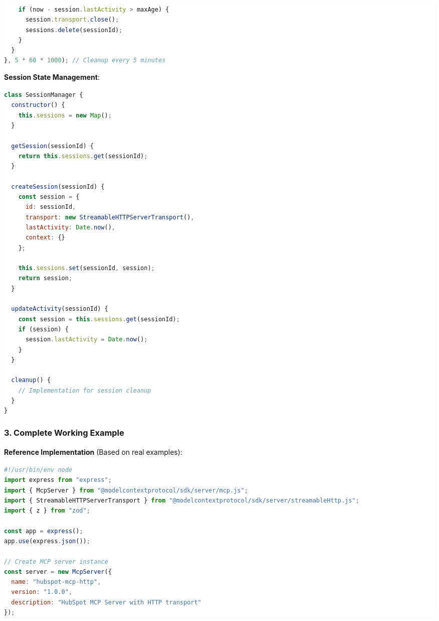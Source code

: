 ```javascript
    if (now - session.lastActivity > maxAge) {
      session.transport.close();
      sessions.delete(sessionId);
    }
  }
}, 5 * 60 * 1000); // Cleanup every 5 minutes
```

**Session State Management**:
```javascript
class SessionManager {
  constructor() {
    this.sessions = new Map();
  }
  
  getSession(sessionId) {
    return this.sessions.get(sessionId);
  }
  
  createSession(sessionId) {
    const session = {
      id: sessionId,
      transport: new StreamableHTTPServerTransport(),
      lastActivity: Date.now(),
      context: {}
    };
    
    this.sessions.set(sessionId, session);
    return session;
  }
  
  updateActivity(sessionId) {
    const session = this.sessions.get(sessionId);
    if (session) {
      session.lastActivity = Date.now();
    }
  }
  
  cleanup() {
    // Implementation for session cleanup
  }
}
```

### 3. Complete Working Example

**Reference Implementation** (Based on real examples):
```javascript
#!/usr/bin/env node
import express from "express";
import { McpServer } from "@modelcontextprotocol/sdk/server/mcp.js";
import { StreamableHTTPServerTransport } from "@modelcontextprotocol/sdk/server/streamableHttp.js";
import { z } from "zod";

const app = express();
app.use(express.json());

// Create MCP server instance
const server = new McpServer({
  name: "hubspot-mcp-http",
  version: "1.0.0",
  description: "HubSpot MCP Server with HTTP transport"
});

```